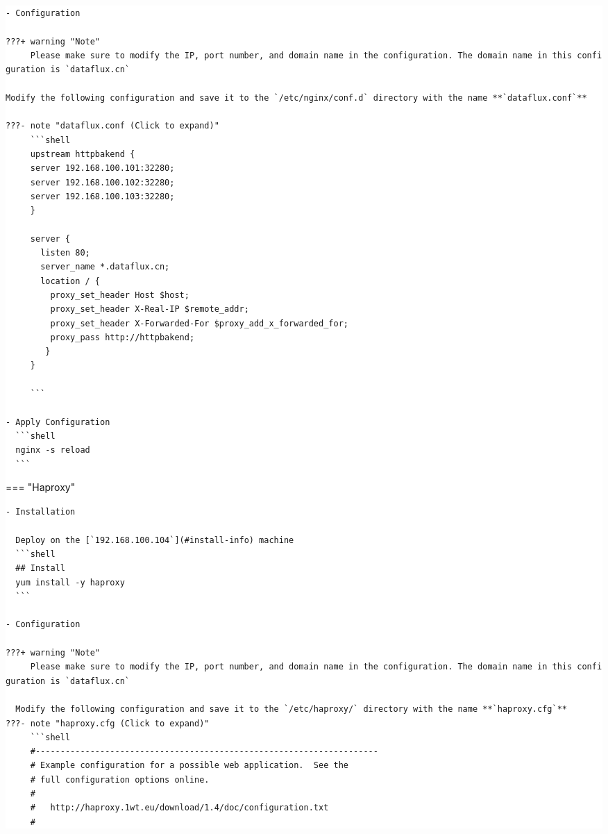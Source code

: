    - Configuration
    
    ???+ warning "Note"
         Please make sure to modify the IP, port number, and domain name in the configuration. The domain name in this configuration is `dataflux.cn`
    
    Modify the following configuration and save it to the `/etc/nginx/conf.d` directory with the name **`dataflux.conf`**
    
    ???- note "dataflux.conf (Click to expand)"
         ```shell
         upstream httpbakend {
         server 192.168.100.101:32280;
         server 192.168.100.102:32280;
         server 192.168.100.103:32280;
         }
    
         server {
           listen 80;
           server_name *.dataflux.cn;
           location / {
             proxy_set_header Host $host;
             proxy_set_header X-Real-IP $remote_addr;
             proxy_set_header X-Forwarded-For $proxy_add_x_forwarded_for;
             proxy_pass http://httpbakend;
            }
         }
    
         ```
    
    - Apply Configuration
      ```shell
      nginx -s reload
      ```

=== "Haproxy"

    - Installation
    
      Deploy on the [`192.168.100.104`](#install-info) machine
      ```shell
      ## Install
      yum install -y haproxy
      ```
    
    - Configuration
    
    ???+ warning "Note"
         Please make sure to modify the IP, port number, and domain name in the configuration. The domain name in this configuration is `dataflux.cn`
    
      Modify the following configuration and save it to the `/etc/haproxy/` directory with the name **`haproxy.cfg`**      
    ???- note "haproxy.cfg (Click to expand)"
         ```shell
         #---------------------------------------------------------------------
         # Example configuration for a possible web application.  See the
         # full configuration options online.
         #
         #   http://haproxy.1wt.eu/download/1.4/doc/configuration.txt
         #